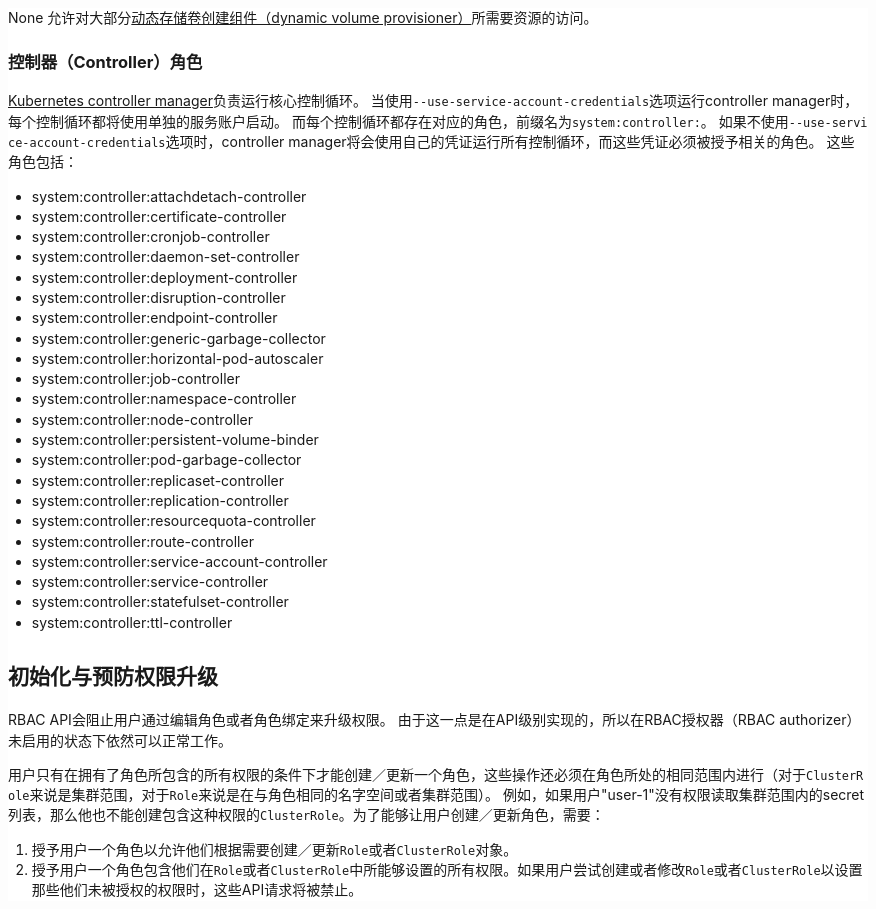 <td>None</td>
<td>允许对大部分<a href="/docs/user-guide/persistent-volumes/#provisioner">动态存储卷创建组件（dynamic volume provisioner）</a>所需要资源的访问。</td>
</tr>
</table>


### 控制器（Controller）角色


[Kubernetes controller manager](/docs/admin/kube-controller-manager/)负责运行核心控制循环。
当使用`--use-service-account-credentials`选项运行controller manager时，每个控制循环都将使用单独的服务账户启动。
而每个控制循环都存在对应的角色，前缀名为`system:controller:`。
如果不使用`--use-service-account-credentials`选项时，controller manager将会使用自己的凭证运行所有控制循环，而这些凭证必须被授予相关的角色。
这些角色包括：

* system:controller:attachdetach-controller
* system:controller:certificate-controller
* system:controller:cronjob-controller
* system:controller:daemon-set-controller
* system:controller:deployment-controller
* system:controller:disruption-controller
* system:controller:endpoint-controller
* system:controller:generic-garbage-collector
* system:controller:horizontal-pod-autoscaler
* system:controller:job-controller
* system:controller:namespace-controller
* system:controller:node-controller
* system:controller:persistent-volume-binder
* system:controller:pod-garbage-collector
* system:controller:replicaset-controller
* system:controller:replication-controller
* system:controller:resourcequota-controller
* system:controller:route-controller
* system:controller:service-account-controller
* system:controller:service-controller
* system:controller:statefulset-controller
* system:controller:ttl-controller


## 初始化与预防权限升级


RBAC API会阻止用户通过编辑角色或者角色绑定来升级权限。
由于这一点是在API级别实现的，所以在RBAC授权器（RBAC authorizer）未启用的状态下依然可以正常工作。


用户只有在拥有了角色所包含的所有权限的条件下才能创建／更新一个角色，这些操作还必须在角色所处的相同范围内进行（对于`ClusterRole`来说是集群范围，对于`Role`来说是在与角色相同的名字空间或者集群范围）。
例如，如果用户"user-1"没有权限读取集群范围内的secret列表，那么他也不能创建包含这种权限的`ClusterRole`。为了能够让用户创建／更新角色，需要：


1. 授予用户一个角色以允许他们根据需要创建／更新`Role`或者`ClusterRole`对象。
2. 授予用户一个角色包含他们在`Role`或者`ClusterRole`中所能够设置的所有权限。如果用户尝试创建或者修改`Role`或者`ClusterRole`以设置那些他们未被授权的权限时，这些API请求将被禁止。
